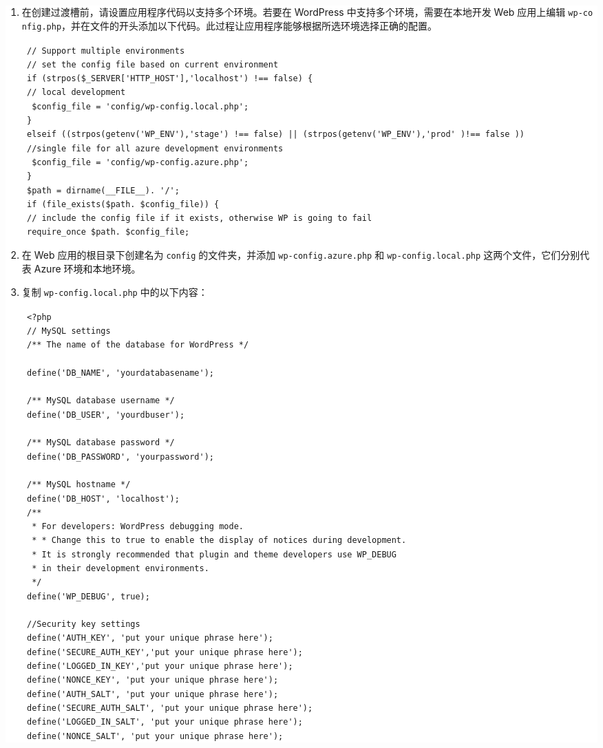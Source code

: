1. 在创建过渡槽前，请设置应用程序代码以支持多个环境。若要在 WordPress 中支持多个环境，需要在本地开发 Web 应用上编辑 `wp-config.php`，并在文件的开头添加以下代码。此过程让应用程序能够根据所选环境选择正确的配置。

        // Support multiple environments
        // set the config file based on current environment
        if (strpos($_SERVER['HTTP_HOST'],'localhost') !== false) {
        // local development
         $config_file = 'config/wp-config.local.php';
        }
        elseif ((strpos(getenv('WP_ENV'),'stage') !== false) || (strpos(getenv('WP_ENV'),'prod' )!== false ))
        //single file for all azure development environments
         $config_file = 'config/wp-config.azure.php';
        }
        $path = dirname(__FILE__). '/';
        if (file_exists($path. $config_file)) {
        // include the config file if it exists, otherwise WP is going to fail
        require_once $path. $config_file;

2. 在 Web 应用的根目录下创建名为 `config` 的文件夹，并添加 `wp-config.azure.php` 和 `wp-config.local.php` 这两个文件，它们分别代表 Azure 环境和本地环境。

3. 复制 `wp-config.local.php` 中的以下内容：

        <?php
        // MySQL settings
        /** The name of the database for WordPress */

        define('DB_NAME', 'yourdatabasename');

        /** MySQL database username */
        define('DB_USER', 'yourdbuser');

        /** MySQL database password */
        define('DB_PASSWORD', 'yourpassword');

        /** MySQL hostname */
        define('DB_HOST', 'localhost');
        /**
         * For developers: WordPress debugging mode.
         * * Change this to true to enable the display of notices during development.
         * It is strongly recommended that plugin and theme developers use WP_DEBUG
         * in their development environments.
         */
        define('WP_DEBUG', true);

        //Security key settings
        define('AUTH_KEY', 'put your unique phrase here');
        define('SECURE_AUTH_KEY','put your unique phrase here');
        define('LOGGED_IN_KEY','put your unique phrase here');
        define('NONCE_KEY', 'put your unique phrase here');
        define('AUTH_SALT', 'put your unique phrase here');
        define('SECURE_AUTH_SALT', 'put your unique phrase here');
        define('LOGGED_IN_SALT', 'put your unique phrase here');
        define('NONCE_SALT', 'put your unique phrase here');
